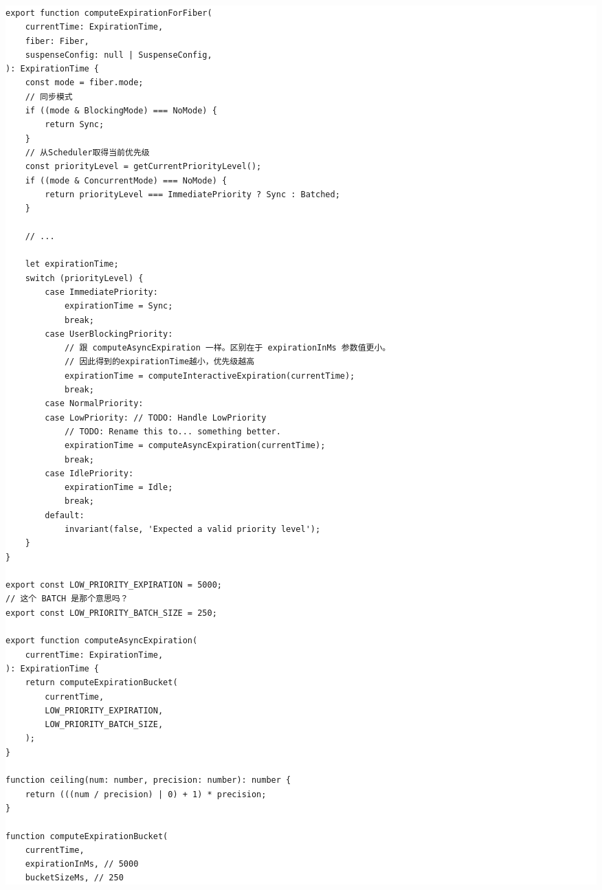 ```
export function computeExpirationForFiber(
    currentTime: ExpirationTime,
    fiber: Fiber,
    suspenseConfig: null | SuspenseConfig,
): ExpirationTime {
    const mode = fiber.mode;
    // 同步模式
    if ((mode & BlockingMode) === NoMode) {
        return Sync;
    }
    // 从Scheduler取得当前优先级
    const priorityLevel = getCurrentPriorityLevel();
    if ((mode & ConcurrentMode) === NoMode) {
        return priorityLevel === ImmediatePriority ? Sync : Batched;
    }

    // ...

    let expirationTime;
    switch (priorityLevel) {
        case ImmediatePriority:
            expirationTime = Sync;
            break;
        case UserBlockingPriority:
            // 跟 computeAsyncExpiration 一样。区别在于 expirationInMs 参数值更小。
            // 因此得到的expirationTime越小，优先级越高
            expirationTime = computeInteractiveExpiration(currentTime);
            break;
        case NormalPriority:
        case LowPriority: // TODO: Handle LowPriority
            // TODO: Rename this to... something better.
            expirationTime = computeAsyncExpiration(currentTime);
            break;
        case IdlePriority:
            expirationTime = Idle;
            break;
        default:
            invariant(false, 'Expected a valid priority level');
    }
}

export const LOW_PRIORITY_EXPIRATION = 5000;
// 这个 BATCH 是那个意思吗？
export const LOW_PRIORITY_BATCH_SIZE = 250;

export function computeAsyncExpiration(
    currentTime: ExpirationTime,
): ExpirationTime {
    return computeExpirationBucket(
        currentTime,
        LOW_PRIORITY_EXPIRATION,
        LOW_PRIORITY_BATCH_SIZE,
    );
}

function ceiling(num: number, precision: number): number {
    return (((num / precision) | 0) + 1) * precision;
}

function computeExpirationBucket(
    currentTime,
    expirationInMs, // 5000
    bucketSizeMs, // 250
```